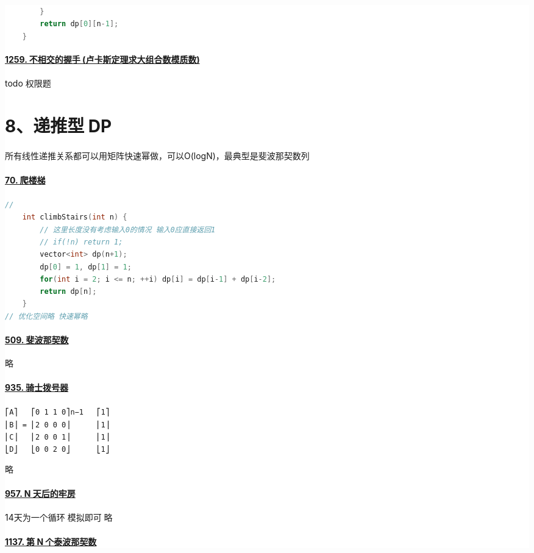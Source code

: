 ```c++
        }
        return dp[0][n-1];
    }
```

#### [1259. 不相交的握手 (卢卡斯定理求大组合数模质数)](https://leetcode-cn.com/problems/handshakes-that-dont-cross)

todo 权限题



# 8、递推型 DP

所有线性递推关系都可以用矩阵快速幂做，可以O(logN)，最典型是斐波那契数列

#### [70. 爬楼梯 ](https://leetcode-cn.com/problems/climbing-stairs)

```c++
//
    int climbStairs(int n) {
        // 这里长度没有考虑输入0的情况 输入0应直接返回1
        // if(!n) return 1;
        vector<int> dp(n+1);
        dp[0] = 1, dp[1] = 1;
        for(int i = 2; i <= n; ++i) dp[i] = dp[i-1] + dp[i-2];
        return dp[n];
    }
// 优化空间略 快速幂略
```

#### [509. 斐波那契数](https://leetcode-cn.com/problems/fibonacci-number/)

略

#### [935. 骑士拨号器](https://leetcode-cn.com/problems/knight-dialer/)

```tex
⎡A⎤   ⎡0 1 1 0⎤n−1   ⎡1⎤
⎢B⎥ = ⎢2 0 0 0⎥      ⎢1⎥
⎢C⎥   ⎢2 0 0 1⎥      ⎢1⎥
⎣D⎦   ⎣0 0 2 0⎦      ⎣1⎦
```

略

#### [957. N 天后的牢房](https://leetcode-cn.com/problems/prison-cells-after-n-days/)

14天为一个循环 模拟即可 略

#### [1137. 第 N 个泰波那契数](https://leetcode-cn.com/problems/n-th-tribonacci-number/)
